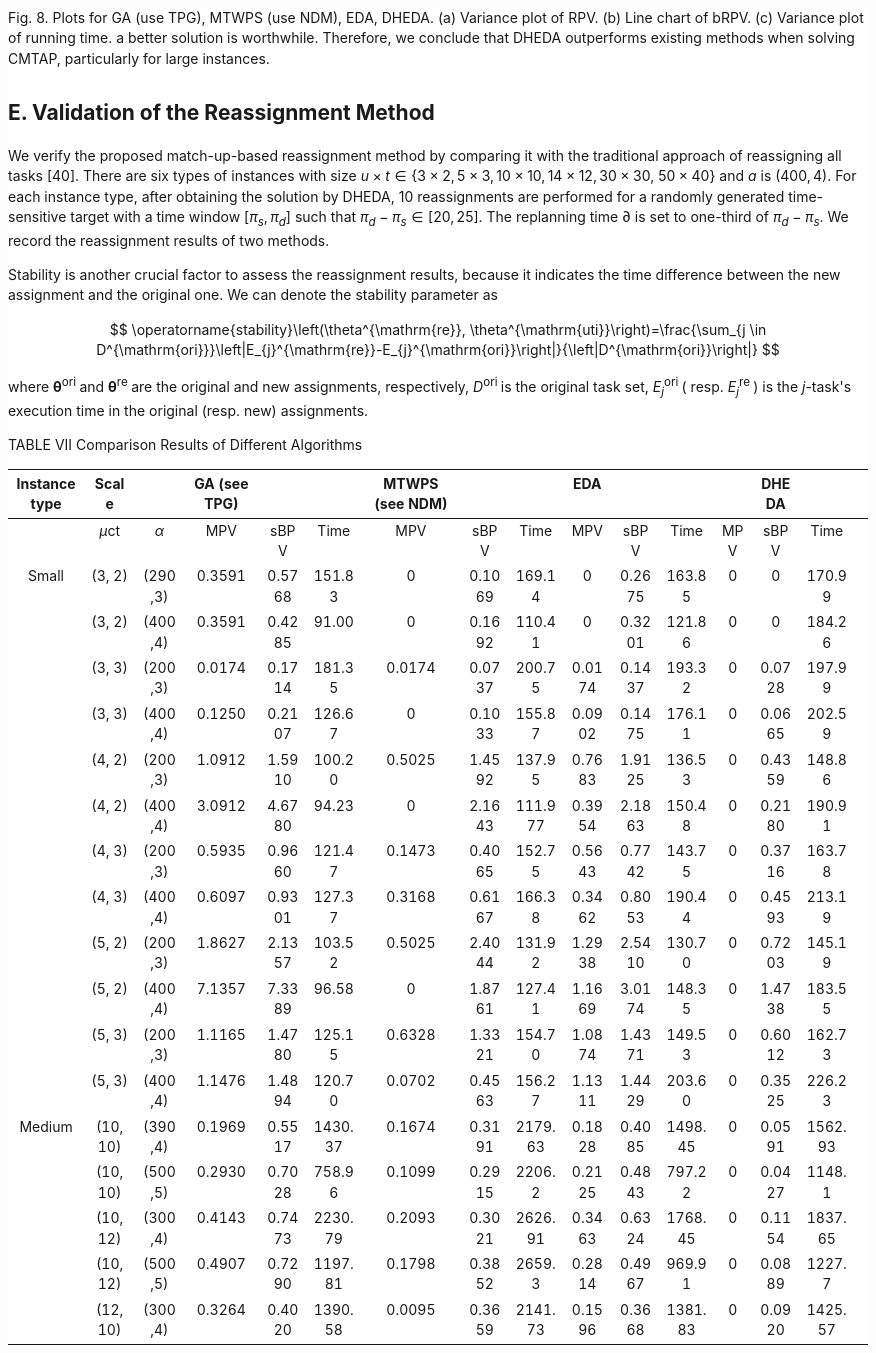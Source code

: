 Fig. 8. Plots for GA (use TPG), MTWPS (use NDM), EDA, DHEDA. (a) Variance plot of RPV. (b) Line chart of bRPV. (c) Variance plot of running time.
a better solution is worthwhile. Therefore, we conclude that DHEDA outperforms existing methods when solving CMTAP, particularly for large instances.

## E. Validation of the Reassignment Method

We verify the proposed match-up-based reassignment method by comparing it with the traditional approach of reassigning all tasks [40]. There are six types of instances with size $u \times t \in\{3 \times 2,5 \times 3,10 \times 10,14 \times 12,30 \times 30$, $50 \times 40\}$ and $a$ is $(400,4)$. For each instance type, after obtaining the solution by DHEDA, 10 reassignments are performed for a randomly generated time-sensitive target with a time window $\left[\pi_{s}, \pi_{d}\right]$ such that $\pi_{d}-\pi_{s} \in[20,25]$. The replanning time $\partial$ is set to one-third of $\pi_{d}-\pi_{s}$. We record the reassignment results of two methods.

Stability is another crucial factor to assess the reassignment results, because it indicates the time difference between the new assignment and the original one. We can denote the stability parameter as

$$
\operatorname{stability}\left(\theta^{\mathrm{re}}, \theta^{\mathrm{uti}}\right)=\frac{\sum_{j \in D^{\mathrm{ori}}}\left|E_{j}^{\mathrm{re}}-E_{j}^{\mathrm{ori}}\right|}{\left|D^{\mathrm{ori}}\right|}
$$

where $\boldsymbol{\theta}^{\text {ori }}$ and $\boldsymbol{\theta}^{\text {re }}$ are the original and new assignments, respectively, $D^{\text {ori }}$ is the original task set, $E_{j}^{\text {ori }}\left(\right.$ resp. $E_{j}^{\text {re }}$ ) is the $j$-task's execution time in the original (resp. new) assignments.

TABLE VII
Comparison Results of Different Algorithms

| Instance type | Scale |  | GA (see TPG) |  |  | MTWPS (see NDM) |  |  | EDA |  |  |  | DHEDA |  |  |
| :--: | :--: | :--: | :--: | :--: | :--: | :--: | :--: | :--: | :--: | :--: | :--: | :--: | :--: | :--: | :--: |
|  | $\mu \mathrm{ct}$ | $\alpha$ | MPV | sBPV | Time | MPV | sBPV | Time | MPV | sBPV | Time | MPV | sBPV | Time |
| Small | (3, 2) | (290,3) | 0.3591 | 0.5768 | 151.83 | 0 | 0.1069 | 169.14 | 0 | 0.2675 | 163.85 | 0 | 0 | 170.99 |
|  | (3, 2) | (400,4) | 0.3591 | 0.4285 | 91.00 | 0 | 0.1692 | 110.41 | 0 | 0.3201 | 121.86 | 0 | 0 | 184.26 |
|  | (3, 3) | (200,3) | 0.0174 | 0.1714 | 181.35 | 0.0174 | 0.0737 | 200.75 | 0.0174 | 0.1437 | 193.32 | 0 | 0.0728 | 197.99 |
|  | (3, 3) | (400,4) | 0.1250 | 0.2107 | 126.67 | 0 | 0.1033 | 155.87 | 0.0902 | 0.1475 | 176.11 | 0 | 0.0665 | 202.59 |
|  | (4, 2) | (200,3) | 1.0912 | 1.5910 | 100.20 | 0.5025 | 1.4592 | 137.95 | 0.7683 | 1.9125 | 136.53 | 0 | 0.4359 | 148.86 |
|  | (4, 2) | (400,4) | 3.0912 | 4.6780 | 94.23 | 0 | 2.1643 | 111.977 | 0.3954 | 2.1863 | 150.48 | 0 | 0.2180 | 190.91 |
|  | (4, 3) | (200,3) | 0.5935 | 0.9660 | 121.47 | 0.1473 | 0.4065 | 152.75 | 0.5643 | 0.7742 | 143.75 | 0 | 0.3716 | 163.78 |
|  | (4, 3) | (400,4) | 0.6097 | 0.9301 | 127.37 | 0.3168 | 0.6167 | 166.38 | 0.3462 | 0.8053 | 190.44 | 0 | 0.4593 | 213.19 |
|  | (5, 2) | (200,3) | 1.8627 | 2.1357 | 103.52 | 0.5025 | 2.4044 | 131.92 | 1.2938 | 2.5410 | 130.70 | 0 | 0.7203 | 145.19 |
|  | (5, 2) | (400,4) | 7.1357 | 7.3389 | 96.58 | 0 | 1.8761 | 127.41 | 1.1669 | 3.0174 | 148.35 | 0 | 1.4738 | 183.55 |
|  | (5, 3) | (200,3) | 1.1165 | 1.4780 | 125.15 | 0.6328 | 1.3321 | 154.70 | 1.0874 | 1.4371 | 149.53 | 0 | 0.6012 | 162.73 |
|  | (5, 3) | (400,4) | 1.1476 | 1.4894 | 120.70 | 0.0702 | 0.4563 | 156.27 | 1.1311 | 1.4429 | 203.60 | 0 | 0.3525 | 226.23 |
| Medium | (10, 10) | (390,4) | 0.1969 | 0.5517 | 1430.37 | 0.1674 | 0.3191 | 2179.63 | 0.1828 | 0.4085 | 1498.45 | 0 | 0.0591 | 1562.93 |
|  | (10, 10) | (500,5) | 0.2930 | 0.7028 | 758.96 | 0.1099 | 0.2915 | 2206.2 | 0.2125 | 0.4843 | 797.22 | 0 | 0.0427 | 1148.1 |
|  | (10, 12) | (300,4) | 0.4143 | 0.7473 | 2230.79 | 0.2093 | 0.3021 | 2626.91 | 0.3463 | 0.6324 | 1768.45 | 0 | 0.1154 | 1837.65 |
|  | (10, 12) | (500,5) | 0.4907 | 0.7290 | 1197.81 | 0.1798 | 0.3852 | 2659.3 | 0.2814 | 0.4967 | 969.91 | 0 | 0.0889 | 1227.7 |
|  | (12, 10) | (300,4) | 0.3264 | 0.4020 | 1390.58 | 0.0095 | 0.3659 | 2141.73 | 0.1596 | 0.3668 | 1381.83 | 0 | 0.0920 | 1425.57 |

[^0]:    0018-9251 © 2022 IEEE